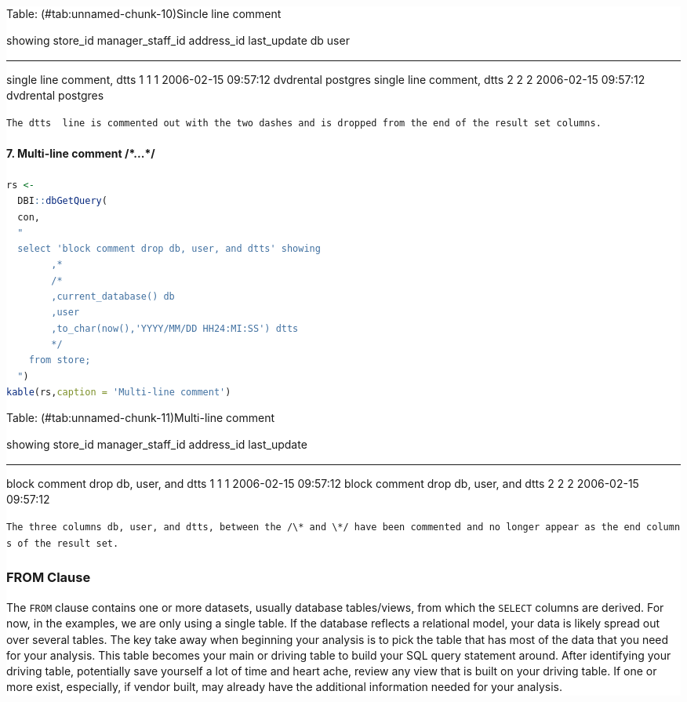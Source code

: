 

Table: (\#tab:unnamed-chunk-10)Sincle line comment

showing                      store_id   manager_staff_id   address_id  last_update           db          user     
--------------------------  ---------  -----------------  -----------  --------------------  ----------  ---------
single line comment, dtts           1                  1            1  2006-02-15 09:57:12   dvdrental   postgres 
single line comment, dtts           2                  2            2  2006-02-15 09:57:12   dvdrental   postgres 

    The dtts  line is commented out with the two dashes and is dropped from the end of the result set columns.
    
#### 7.  Multi-line comment /\*...\*/


```r
rs <-
  DBI::dbGetQuery(
  con,
  "
  select 'block comment drop db, user, and dtts' showing
        ,*
        /*
        ,current_database() db
        ,user
        ,to_char(now(),'YYYY/MM/DD HH24:MI:SS') dtts
        */
    from store;    
  ")
kable(rs,caption = 'Multi-line comment') 
```



Table: (\#tab:unnamed-chunk-11)Multi-line comment

showing                                  store_id   manager_staff_id   address_id  last_update         
--------------------------------------  ---------  -----------------  -----------  --------------------
block comment drop db, user, and dtts           1                  1            1  2006-02-15 09:57:12 
block comment drop db, user, and dtts           2                  2            2  2006-02-15 09:57:12 

    The three columns db, user, and dtts, between the /\* and \*/ have been commented and no longer appear as the end columns of the result set.
    
### FROM Clause 

The `FROM` clause contains one or more datasets, usually database tables/views, from which the `SELECT` columns are derived.  For now, in the examples, we are only using a single table.  If the database reflects a relational model, your data is likely spread out over several tables.  The key take away when beginning your analysis is to pick the table that has most of the data that you need for your analysis.  This table becomes your main or driving table to build your SQL query statement around.  After identifying your driving table, potentially save yourself a lot of time and heart ache,  review any view that is built on your driving table.  If one or more exist, especially, if vendor built, may already have the additional information needed for your analysis.
